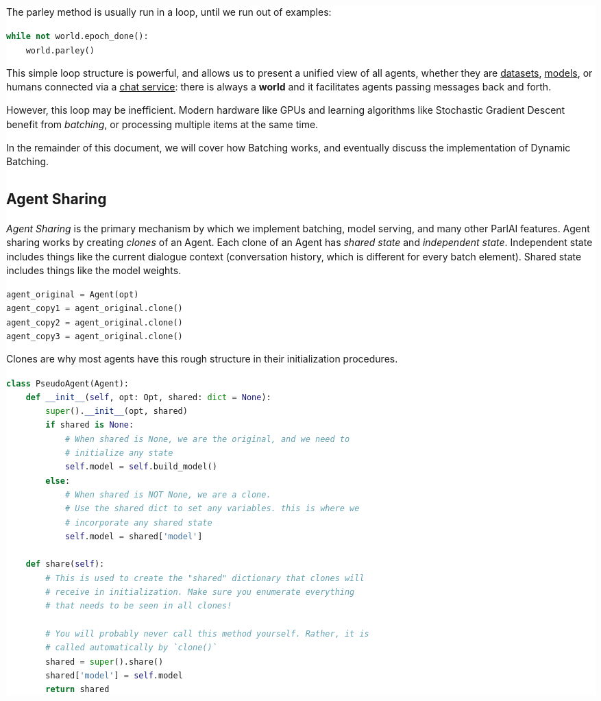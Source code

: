 
The parley method is usually run in a loop, until we run out of examples:

```python
while not world.epoch_done():
    world.parley()
```

This simple loop structure is powerful, and allows us to present a unified view
of all agents, whether they are [datasets](tutorial_task), [models](core/agents),
or humans connected via a [chat service](tutorial\_chat_service):
there is always a __world__ and it facilitates agents passing messages back
and forth.

However, this loop may be inefficient. Modern hardware like GPUs and learning
algorithms like Stochastic Gradient Descent benefit from _batching_, or
processing multiple items at the same time.

In the remainder of this document, we will cover how Batching works, and eventually
discuss the implementation of Dynamic Batching.

## Agent Sharing

_Agent Sharing_ is the primary mechanism by which we implement batching, model
serving, and many other ParlAI features.  Agent sharing works by creating
_clones_ of an Agent. Each clone of an Agent has _shared state_ and
_independent state_. Independent state includes things like the current
dialogue context (conversation history, which is different for every batch
element). Shared state includes things like the model weights.

```python
agent_original = Agent(opt)
agent_copy1 = agent_original.clone()
agent_copy2 = agent_original.clone()
agent_copy3 = agent_original.clone()
```

Clones are why most agents have this rough structure in their initialization
procedures.

```python
class PseudoAgent(Agent):
    def __init__(self, opt: Opt, shared: dict = None):
        super().__init__(opt, shared)
        if shared is None:
            # When shared is None, we are the original, and we need to
            # initialize any state
            self.model = self.build_model()
        else:
            # When shared is NOT None, we are a clone.
            # Use the shared dict to set any variables. this is where we
            # incorporate any shared state
            self.model = shared['model']

    def share(self):
        # This is used to create the "shared" dictionary that clones will
        # receive in initialization. Make sure you enumerate everything
        # that needs to be seen in all clones!

        # You will probably never call this method yourself. Rather, it is
        # called automatically by `clone()`
        shared = super().share()
        shared['model'] = self.model
        return shared
```
